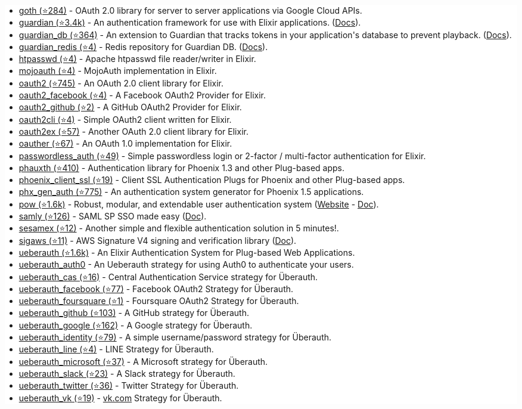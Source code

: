 *   [goth (⭐284)](https://github.com/peburrows/goth) - OAuth 2.0 library for server to server applications via Google Cloud APIs.
*   [guardian (⭐3.4k)](https://github.com/ueberauth/guardian) - An authentication framework for use with Elixir applications. ([Docs](https://hexdocs.pm/guardian/Guardian.html)).
*   [guardian\_db (⭐364)](https://github.com/ueberauth/guardian_db) - An extension to Guardian that tracks tokens in your application's database to prevent playback. ([Docs](https://hexdocs.pm/guardian_db/readme.html)).
*   [guardian\_redis (⭐4)](https://github.com/alexfilatov/guardian_redis) - Redis repository for Guardian DB. ([Docs](https://hexdocs.pm/guardian_redis/readme.html)).
*   [htpasswd (⭐4)](https://github.com/kevinmontuori/Apache.htpasswd) - Apache htpasswd file reader/writer in Elixir.
*   [mojoauth (⭐4)](https://github.com/mojolingo/mojo-auth.ex) - MojoAuth implementation in Elixir.
*   [oauth2 (⭐745)](https://github.com/scrogson/oauth2) - An OAuth 2.0 client library for Elixir.
*   [oauth2\_facebook (⭐4)](https://github.com/chrislaskey/oauth2_facebook) - A Facebook OAuth2 Provider for Elixir.
*   [oauth2\_github (⭐2)](https://github.com/chrislaskey/oauth2_github) - A GitHub OAuth2 Provider for Elixir.
*   [oauth2cli (⭐4)](https://github.com/mgamini/oauth2cli-elixir) - Simple OAuth2 client written for Elixir.
*   [oauth2ex (⭐57)](https://github.com/parroty/oauth2ex) - Another OAuth 2.0 client library for Elixir.
*   [oauther (⭐67)](https://github.com/lexmag/oauther) - An OAuth 1.0 implementation for Elixir.
*   [passwordless\_auth (⭐49)](https://github.com/madebymany/passwordless_auth) - Simple passwordless login or 2-factor / multi-factor authentication for Elixir.
*   [phauxth (⭐410)](https://github.com/riverrun/phauxth) - Authentication library for Phoenix 1.3 and other Plug-based apps.
*   [phoenix\_client\_ssl (⭐19)](https://github.com/jshmrtn/phoenix-client-ssl) - Client SSL Authentication Plugs for Phoenix and other Plug-based apps.
*   [phx\_gen\_auth (⭐775)](https://github.com/aaronrenner/phx_gen_auth) - An authentication system generator for Phoenix 1.5 applications.
*   [pow (⭐1.6k)](https://github.com/danschultzer/pow) - Robust, modular, and extendable user authentication system ([Website](https://powauth.com) - [Doc](https://hex.pm/packages/pow)).
*   [samly (⭐126)](https://github.com/handnot2/samly) - SAML SP SSO made easy ([Doc](https://hexdocs.pm/samly/readme.html)).
*   [sesamex (⭐12)](https://github.com/khusnetdinov/sesamex) - Another simple and flexible authentication solution in 5 minutes!.
*   [sigaws (⭐11)](https://github.com/handnot2/sigaws) - AWS Signature V4 signing and verification library ([Doc](https://hexdocs.pm/sigaws/Sigaws.html)).
*   [ueberauth (⭐1.6k)](https://github.com/ueberauth/ueberauth) - An Elixir Authentication System for Plug-based Web Applications.
*   [ueberauth\_auth0](https://hex.pm/packages/ueberauth_auth0) - An Ueberauth strategy for using Auth0 to authenticate your users.
*   [ueberauth\_cas (⭐16)](https://github.com/marceldegraaf/ueberauth_cas) - Central Authentication Service strategy for Überauth.
*   [ueberauth\_facebook (⭐77)](https://github.com/ueberauth/ueberauth_Facebook) - Facebook OAuth2 Strategy for Überauth.
*   [ueberauth\_foursquare (⭐1)](https://github.com/borodiychuk/ueberauth_foursquare) - Foursquare OAuth2 Strategy for Überauth.
*   [ueberauth\_github (⭐103)](https://github.com/ueberauth/ueberauth_github) - A GitHub strategy for Überauth.
*   [ueberauth\_google (⭐162)](https://github.com/ueberauth/ueberauth_google) - A Google strategy for Überauth.
*   [ueberauth\_identity (⭐79)](https://github.com/ueberauth/ueberauth_identity) - A simple username/password strategy for Überauth.
*   [ueberauth\_line (⭐4)](https://github.com/alexfilatov/ueberauth_line) - LINE Strategy for Überauth.
*   [ueberauth\_microsoft (⭐37)](https://github.com/swelham/ueberauth_microsoft) - A Microsoft strategy for Überauth.
*   [ueberauth\_slack (⭐23)](https://github.com/ueberauth/ueberauth_slack) - A Slack strategy for Überauth.
*   [ueberauth\_twitter (⭐36)](https://github.com/ueberauth/ueberauth_twitter) - Twitter Strategy for Überauth.
*   [ueberauth\_vk (⭐19)](https://github.com/sobolevn/ueberauth_vk) - [vk.com](https://vk.com) Strategy for Überauth.